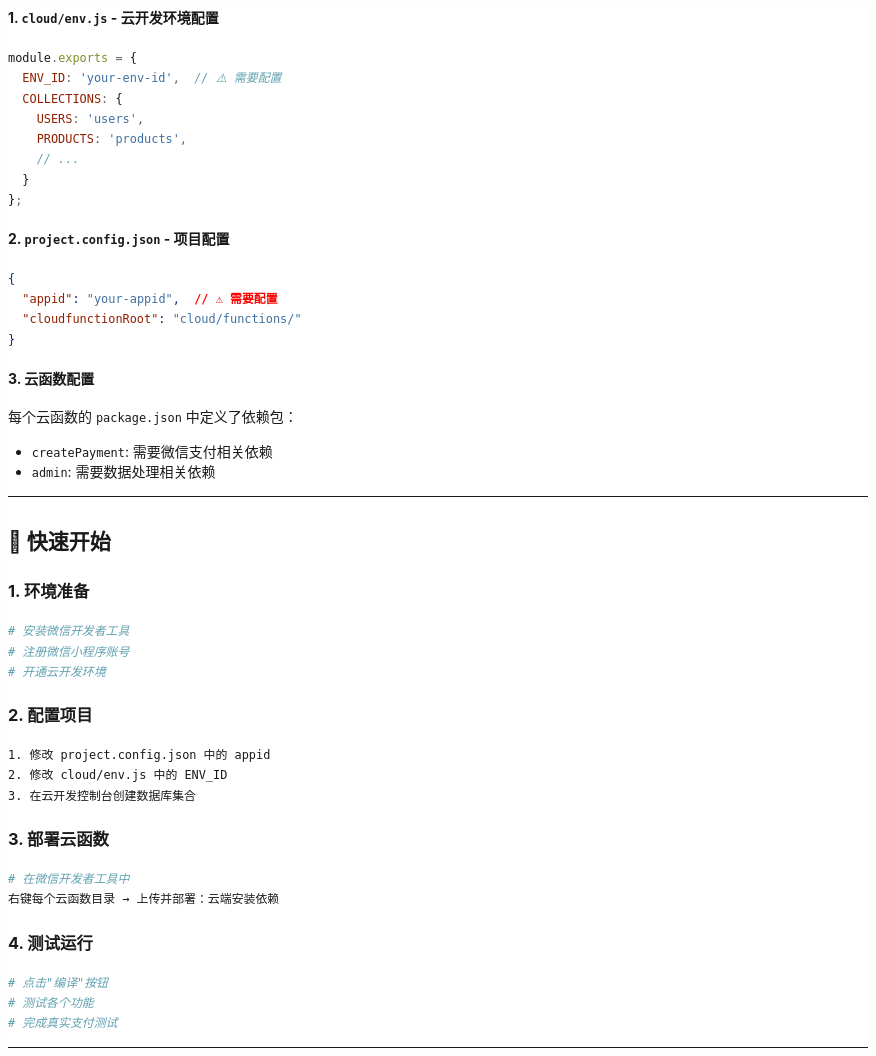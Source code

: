 #### 1. `cloud/env.js` - 云开发环境配置
```javascript
module.exports = {
  ENV_ID: 'your-env-id',  // ⚠️ 需要配置
  COLLECTIONS: {
    USERS: 'users',
    PRODUCTS: 'products',
    // ...
  }
};
```

#### 2. `project.config.json` - 项目配置
```json
{
  "appid": "your-appid",  // ⚠️ 需要配置
  "cloudfunctionRoot": "cloud/functions/"
}
```

#### 3. 云函数配置
每个云函数的 `package.json` 中定义了依赖包：
- `createPayment`: 需要微信支付相关依赖
- `admin`: 需要数据处理相关依赖

---

## 🚀 快速开始

### 1. 环境准备
```bash
# 安装微信开发者工具
# 注册微信小程序账号
# 开通云开发环境
```

### 2. 配置项目
```bash
1. 修改 project.config.json 中的 appid
2. 修改 cloud/env.js 中的 ENV_ID
3. 在云开发控制台创建数据库集合
```

### 3. 部署云函数
```bash
# 在微信开发者工具中
右键每个云函数目录 → 上传并部署：云端安装依赖
```

### 4. 测试运行
```bash
# 点击"编译"按钮
# 测试各个功能
# 完成真实支付测试
```

---